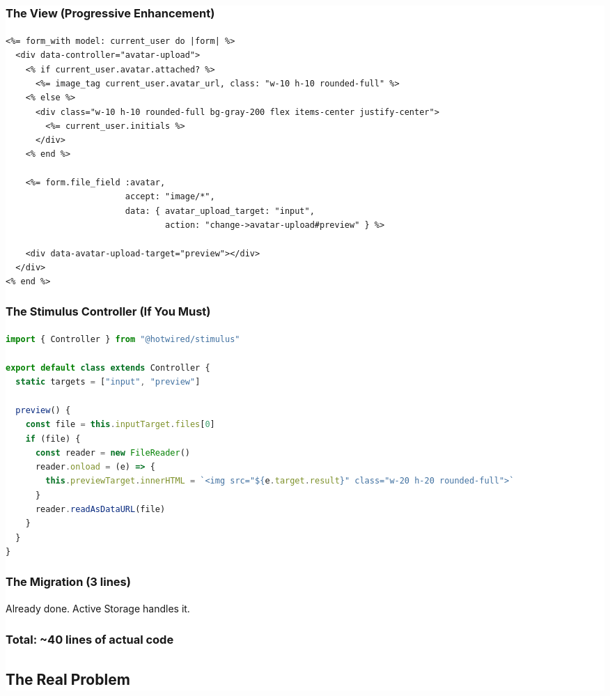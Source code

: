 ### The View (Progressive Enhancement)
```erb
<%= form_with model: current_user do |form| %>
  <div data-controller="avatar-upload">
    <% if current_user.avatar.attached? %>
      <%= image_tag current_user.avatar_url, class: "w-10 h-10 rounded-full" %>
    <% else %>
      <div class="w-10 h-10 rounded-full bg-gray-200 flex items-center justify-center">
        <%= current_user.initials %>
      </div>
    <% end %>
    
    <%= form.file_field :avatar, 
                        accept: "image/*",
                        data: { avatar_upload_target: "input",
                                action: "change->avatar-upload#preview" } %>
    
    <div data-avatar-upload-target="preview"></div>
  </div>
<% end %>
```

### The Stimulus Controller (If You Must)
```javascript
import { Controller } from "@hotwired/stimulus"

export default class extends Controller {
  static targets = ["input", "preview"]
  
  preview() {
    const file = this.inputTarget.files[0]
    if (file) {
      const reader = new FileReader()
      reader.onload = (e) => {
        this.previewTarget.innerHTML = `<img src="${e.target.result}" class="w-20 h-20 rounded-full">`
      }
      reader.readAsDataURL(file)
    }
  }
}
```

### The Migration (3 lines)
Already done. Active Storage handles it.

### Total: ~40 lines of actual code

## The Real Problem
